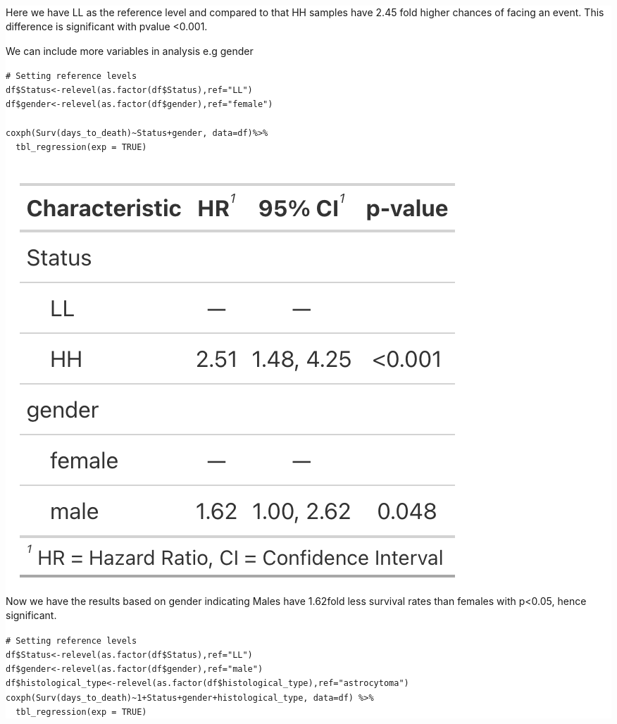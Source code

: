 Here we have LL as the reference level and compared to that HH samples have 2.45 fold higher chances of facing an event. This difference is significant with pvalue <0.001.

We can include more variables in analysis e.g gender

```{r}
# Setting reference levels
df$Status<-relevel(as.factor(df$Status),ref="LL")
df$gender<-relevel(as.factor(df$gender),ref="female")

coxph(Surv(days_to_death)~Status+gender, data=df)%>% 
  tbl_regression(exp = TRUE)
``` 
![plot7](./images/cphr-img2.png)

Now we have the results based on gender indicating Males have 1.62fold less survival rates than females with p<0.05, hence significant.
```{r}
# Setting reference levels
df$Status<-relevel(as.factor(df$Status),ref="LL")
df$gender<-relevel(as.factor(df$gender),ref="male")
df$histological_type<-relevel(as.factor(df$histological_type),ref="astrocytoma")
coxph(Surv(days_to_death)~1+Status+gender+histological_type, data=df) %>%
  tbl_regression(exp = TRUE) 
```
